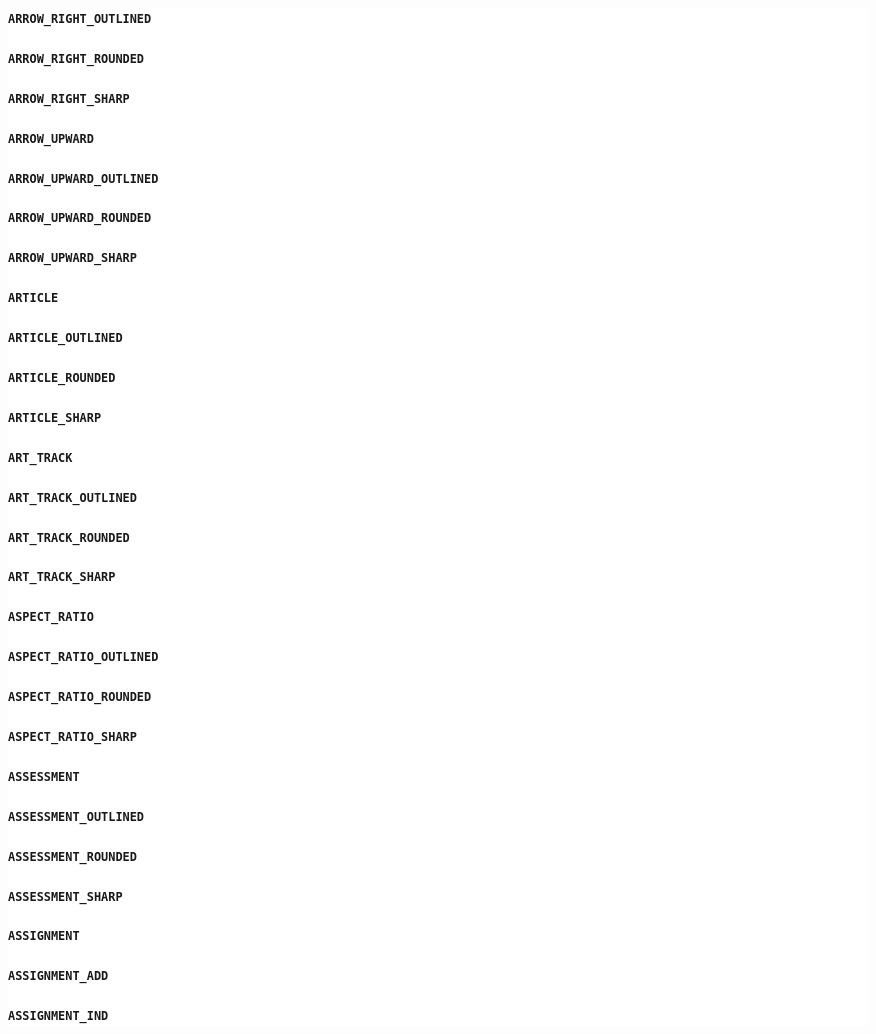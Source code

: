 #### `ARROW_RIGHT_OUTLINED`

#### `ARROW_RIGHT_ROUNDED`

#### `ARROW_RIGHT_SHARP`

#### `ARROW_UPWARD`

#### `ARROW_UPWARD_OUTLINED`

#### `ARROW_UPWARD_ROUNDED`

#### `ARROW_UPWARD_SHARP`

#### `ARTICLE`

#### `ARTICLE_OUTLINED`

#### `ARTICLE_ROUNDED`

#### `ARTICLE_SHARP`

#### `ART_TRACK`

#### `ART_TRACK_OUTLINED`

#### `ART_TRACK_ROUNDED`

#### `ART_TRACK_SHARP`

#### `ASPECT_RATIO`

#### `ASPECT_RATIO_OUTLINED`

#### `ASPECT_RATIO_ROUNDED`

#### `ASPECT_RATIO_SHARP`

#### `ASSESSMENT`

#### `ASSESSMENT_OUTLINED`

#### `ASSESSMENT_ROUNDED`

#### `ASSESSMENT_SHARP`

#### `ASSIGNMENT`

#### `ASSIGNMENT_ADD`

#### `ASSIGNMENT_IND`

